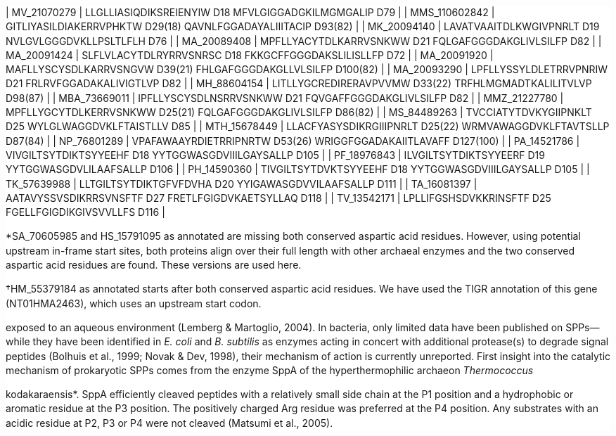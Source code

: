 | MV_21070279 | LLGLLIASIQDIKSREIENYIW D18 MFVLGIGGADGKILMGMGALIP D79 |
| MMS_110602842 | GITLIYASILDIAKERRVPHKTW D29(18) QAVNLFGGADAYALIIITACIP D93(82) |
| MK_20094140 | LAVATVAAITDLKWGIVPNRLT D19 NVLGVLGGGDVKLLPSLTLFLH D76 |
| MA_20089408 | MPFLLYACYTDLKARRVSNKWW D21 FQLGAFGGGDAKGLIVLSILFP D82 |
| MA_20091424 | SLFLVLACYTDLRYRRVSNRSC D18 FKKGCFFGGGDAKSLILISLLFP D72 |
| MA_20091920 | MAFLLYSCYSDLKARRVSNGVW D39(21) FHLGAFGGGDAKGLLVLSILFP D100(82) |
| MA_20093290 | LPFLLYSSYLDLETRRVPNRIW D21 FRLRVFGGADAKALIVIGTLVP D82 |
| MH_88604154 | LITLLYGCREDIRERAVPVVMW D33(22) TRFHLMGMADTKALILITVLVP D98(87) |
| MBA_73669011 | IPFLLYSCYSDLNSRRVSNKWW D21 FQVGAFFGGGDAKGLIVLSILFP D82 |
| MMZ_21227780 | MPFLLYGCYTDLKERRVSNKWW D25(21) FQLGAFGGGDAKGLIVLSILFP D86(82) |
| MS_84489263 | TVCCIATYTDVKYGIIPNKLT D25 WYLGLWAGGDVKLFTAISTLLV D85 |
| MTH_15678449 | LLACFYASYSDIKRGIIIPNRLT D25(22) WRMVAWAGGDVKLFTAVTSLLP D87(84) |
| NP_76801289 | VPAFAWAAYRDIETRRIPNRTW D53(26) WRIGGFGGADAKAIITLAVAFF D127(100) |
| PA_14521786 | VIVGILTSYTDIKTSYYEEHF D18 YYTGGWASGDVIIILGAYSALLP D105 |
| PF_18976843 | ILVGILTSYTDIKTSYYEERF D19 YYTGGWASGDVLILAAFSALLP D106 |
| PH_14590360 | TIVGILTSYTDVKTSYYEEHF D18 YYTGGWASGDVIIILGAYSALLP D105 |
| TK_57639988 | LLTGILTSYTDIKTGFVFDVHA D20 YYIGAWASGDVVILAAFSALLP D111 |
| TA_16081397 | AATAVYSSVSDIKRRSVNSFTF D27 FRETLFGIGDVKAETSYLLAQ D118 |
| TV_13542171 | LPLLIFGSHSDVKKRINSFTF D25 FGELLFGIGDIKGIVSVVLLFS D116 |

*SA_70605985 and HS_15791095 as annotated are missing both conserved aspartic acid residues. However, using potential upstream in-frame start sites, both proteins align over their full length with other archaeal enzymes and the two conserved aspartic acid residues are found. These versions are used here.

†HM_55379184 as annotated starts after both conserved aspartic acid residues. We have used the TIGR annotation of this gene (NT01HMA2463), which uses an upstream start codon.

exposed to an aqueous environment (Lemberg & Martoglio, 2004). In bacteria, only limited data have been published on SPPs—while they have been identified in *E. coli* and *B. subtilis* as enzymes acting in concert with additional protease(s) to degrade signal peptides (Bolhuis et al., 1999; Novak & Dev, 1998), their mechanism of action is currently unreported. First insight into the catalytic mechanism of prokaryotic SPPs comes from the enzyme SppA of the hyperthermophilic archaeon *Thermococcus*

kodakaraensis*. SppA efficiently cleaved peptides with a relatively small side chain at the P1 position and a hydrophobic or aromatic residue at the P3 position. The positively charged Arg residue was preferred at the P4 position. Any substrates with an acidic residue at P2, P3 or P4 were not cleaved (Matsumi et al., 2005).
